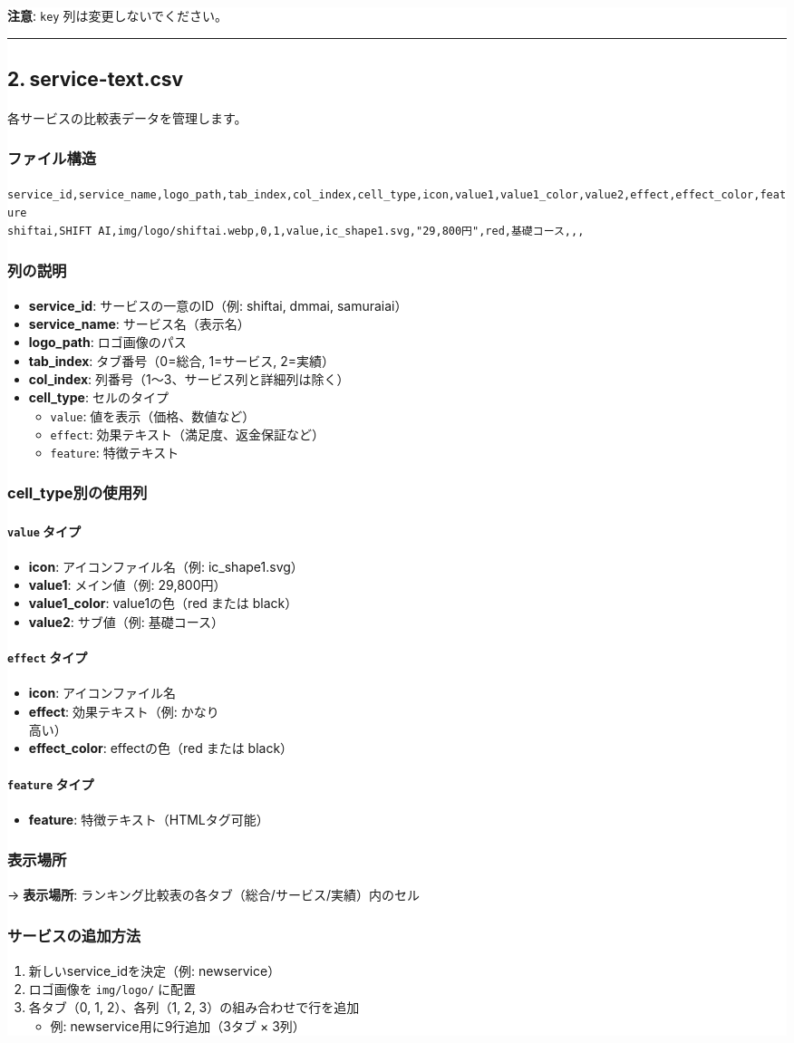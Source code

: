 **注意**: `key` 列は変更しないでください。

---

## 2. service-text.csv

各サービスの比較表データを管理します。

### ファイル構造

```csv
service_id,service_name,logo_path,tab_index,col_index,cell_type,icon,value1,value1_color,value2,effect,effect_color,feature
shiftai,SHIFT AI,img/logo/shiftai.webp,0,1,value,ic_shape1.svg,"29,800円",red,基礎コース,,,
```

### 列の説明

- **service_id**: サービスの一意のID（例: shiftai, dmmai, samuraiai）
- **service_name**: サービス名（表示名）
- **logo_path**: ロゴ画像のパス
- **tab_index**: タブ番号（0=総合, 1=サービス, 2=実績）
- **col_index**: 列番号（1～3、サービス列と詳細列は除く）
- **cell_type**: セルのタイプ
  - `value`: 値を表示（価格、数値など）
  - `effect`: 効果テキスト（満足度、返金保証など）
  - `feature`: 特徴テキスト

### cell_type別の使用列

#### `value` タイプ
- **icon**: アイコンファイル名（例: ic_shape1.svg）
- **value1**: メイン値（例: 29,800円）
- **value1_color**: value1の色（red または black）
- **value2**: サブ値（例: 基礎コース）

#### `effect` タイプ
- **icon**: アイコンファイル名
- **effect**: 効果テキスト（例: かなり<br>高い）
- **effect_color**: effectの色（red または black）

#### `feature` タイプ
- **feature**: 特徴テキスト（HTMLタグ可能）

### 表示場所

→ **表示場所**: ランキング比較表の各タブ（総合/サービス/実績）内のセル

### サービスの追加方法

1. 新しいservice_idを決定（例: newservice）
2. ロゴ画像を `img/logo/` に配置
3. 各タブ（0, 1, 2）、各列（1, 2, 3）の組み合わせで行を追加
   - 例: newservice用に9行追加（3タブ × 3列）
